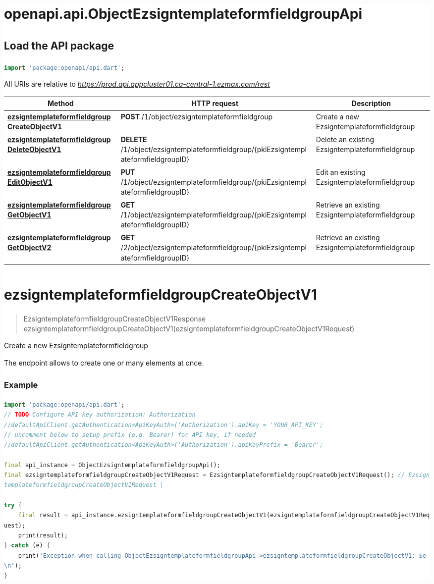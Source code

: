 # openapi.api.ObjectEzsigntemplateformfieldgroupApi

## Load the API package
```dart
import 'package:openapi/api.dart';
```

All URIs are relative to *https://prod.api.appcluster01.ca-central-1.ezmax.com/rest*

Method | HTTP request | Description
------------- | ------------- | -------------
[**ezsigntemplateformfieldgroupCreateObjectV1**](ObjectEzsigntemplateformfieldgroupApi.md#ezsigntemplateformfieldgroupcreateobjectv1) | **POST** /1/object/ezsigntemplateformfieldgroup | Create a new Ezsigntemplateformfieldgroup
[**ezsigntemplateformfieldgroupDeleteObjectV1**](ObjectEzsigntemplateformfieldgroupApi.md#ezsigntemplateformfieldgroupdeleteobjectv1) | **DELETE** /1/object/ezsigntemplateformfieldgroup/{pkiEzsigntemplateformfieldgroupID} | Delete an existing Ezsigntemplateformfieldgroup
[**ezsigntemplateformfieldgroupEditObjectV1**](ObjectEzsigntemplateformfieldgroupApi.md#ezsigntemplateformfieldgroupeditobjectv1) | **PUT** /1/object/ezsigntemplateformfieldgroup/{pkiEzsigntemplateformfieldgroupID} | Edit an existing Ezsigntemplateformfieldgroup
[**ezsigntemplateformfieldgroupGetObjectV1**](ObjectEzsigntemplateformfieldgroupApi.md#ezsigntemplateformfieldgroupgetobjectv1) | **GET** /1/object/ezsigntemplateformfieldgroup/{pkiEzsigntemplateformfieldgroupID} | Retrieve an existing Ezsigntemplateformfieldgroup
[**ezsigntemplateformfieldgroupGetObjectV2**](ObjectEzsigntemplateformfieldgroupApi.md#ezsigntemplateformfieldgroupgetobjectv2) | **GET** /2/object/ezsigntemplateformfieldgroup/{pkiEzsigntemplateformfieldgroupID} | Retrieve an existing Ezsigntemplateformfieldgroup


# **ezsigntemplateformfieldgroupCreateObjectV1**
> EzsigntemplateformfieldgroupCreateObjectV1Response ezsigntemplateformfieldgroupCreateObjectV1(ezsigntemplateformfieldgroupCreateObjectV1Request)

Create a new Ezsigntemplateformfieldgroup

The endpoint allows to create one or many elements at once.

### Example
```dart
import 'package:openapi/api.dart';
// TODO Configure API key authorization: Authorization
//defaultApiClient.getAuthentication<ApiKeyAuth>('Authorization').apiKey = 'YOUR_API_KEY';
// uncomment below to setup prefix (e.g. Bearer) for API key, if needed
//defaultApiClient.getAuthentication<ApiKeyAuth>('Authorization').apiKeyPrefix = 'Bearer';

final api_instance = ObjectEzsigntemplateformfieldgroupApi();
final ezsigntemplateformfieldgroupCreateObjectV1Request = EzsigntemplateformfieldgroupCreateObjectV1Request(); // EzsigntemplateformfieldgroupCreateObjectV1Request | 

try {
    final result = api_instance.ezsigntemplateformfieldgroupCreateObjectV1(ezsigntemplateformfieldgroupCreateObjectV1Request);
    print(result);
} catch (e) {
    print('Exception when calling ObjectEzsigntemplateformfieldgroupApi->ezsigntemplateformfieldgroupCreateObjectV1: $e\n');
}
```
